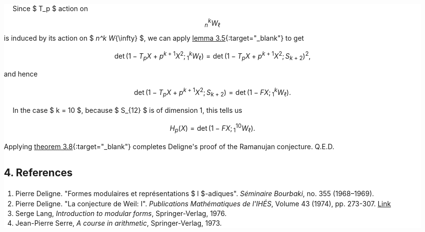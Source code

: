 
&emsp; Since $ T_p $ action on $$ {_n^k} W_{\ell} $$ is induced by its action on $ _n^k W_{\infty} $, we can apply [lemma 3.5](https://www.justinasher.me/Ramanujan-conjecture-L3:5){:target="_blank"} to get

$$
\det(1-T_pX +p^{k+1}X^2; \, {_1^k W_{\ell}}) = \det(1-T_pX+p^{k+1}X^2; \, S_{k+2})^2,
$$

and hence 

$$
\det(1-T_pX+p^{k+1}X^2; \, S_{k+2})
= \det(1-FX; \, {_1^k W_{\ell}}).
$$


&emsp; In the case $ k = 10 $, because $ S_{12} $ is of dimension 1, this tells us

$$
H_p(X) = \det(1-FX; \, {_1^{10} W_{\ell}}).
$$

Applying [theorem 3.8](https://www.justinasher.me/Ramanujan-conjecture-T3:8){:target="_blank"} completes Deligne's proof of the Ramanujan conjecture. Q.E.D.




## 4. References

1. Pierre Deligne. "Formes modulaires et représentations $ l $-adiques". *Séminaire Bourbaki*, no. 355 (1968–1969).
2. Pierre Deligne. "La conjecture de Weil: I". *Publications Mathématiques de l'IHÉS*, Volume 43 (1974), pp. 273-307. [Link](http://www.numdam.org/item/PMIHES_1974__43__273_0/)
3. Serge Lang, *Introduction to modular forms*, Springer-Verlag, 1976.
4. Jean-Pierre Serre, *A course in arithmetic*, Springer-Verlag, 1973.
